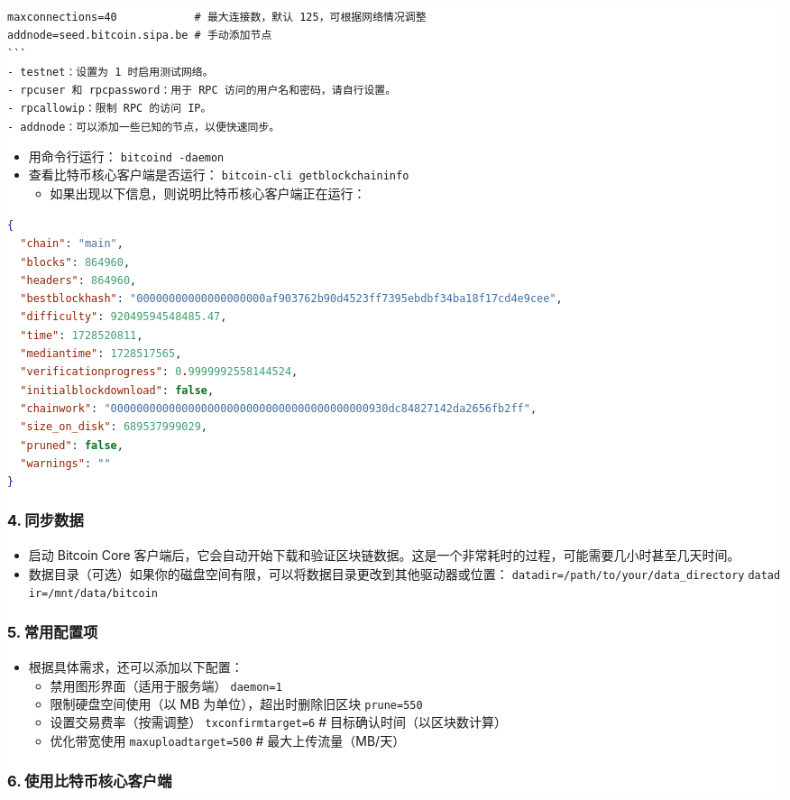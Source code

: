     maxconnections=40            # 最大连接数，默认 125，可根据网络情况调整
    addnode=seed.bitcoin.sipa.be # 手动添加节点
    ```
    - testnet：设置为 1 时启用测试网络。
    - rpcuser 和 rpcpassword：用于 RPC 访问的用户名和密码，请自行设置。
    - rpcallowip：限制 RPC 的访问 IP。
    - addnode：可以添加一些已知的节点，以便快速同步。

+ 用命令行运行：
`bitcoind -daemon`
+ 查看比特币核心客户端是否运行：
`bitcoin-cli getblockchaininfo`
    - 如果出现以下信息，则说明比特币核心客户端正在运行：
```json
{
  "chain": "main",
  "blocks": 864960,
  "headers": 864960,
  "bestblockhash": "00000000000000000000af903762b90d4523ff7395ebdbf34ba18f17cd4e9cee",
  "difficulty": 92049594548485.47,
  "time": 1728520811,
  "mediantime": 1728517565,
  "verificationprogress": 0.9999992558144524,
  "initialblockdownload": false,
  "chainwork": "0000000000000000000000000000000000000000930dc84827142da2656fb2ff",
  "size_on_disk": 689537999029,
  "pruned": false,
  "warnings": ""
}
```

### 4. 同步数据

+ 启动 Bitcoin Core 客户端后，它会自动开始下载和验证区块链数据。这是一个非常耗时的过程，可能需要几小时甚至几天时间。
+ 数据目录（可选）如果你的磁盘空间有限，可以将数据目录更改到其他驱动器或位置：
    `datadir=/path/to/your/data_directory`
    `datadir=/mnt/data/bitcoin`

### 5. 常用配置项

+ 根据具体需求，还可以添加以下配置：
    - 禁用图形界面（适用于服务端）
    `daemon=1`
    - 限制硬盘空间使用（以 MB 为单位），超出时删除旧区块
    `prune=550`
    - 设置交易费率（按需调整）
    `txconfirmtarget=6`           # 目标确认时间（以区块数计算）
    - 优化带宽使用
    `maxuploadtarget=500`         # 最大上传流量（MB/天）

### 6. 使用比特币核心客户端
